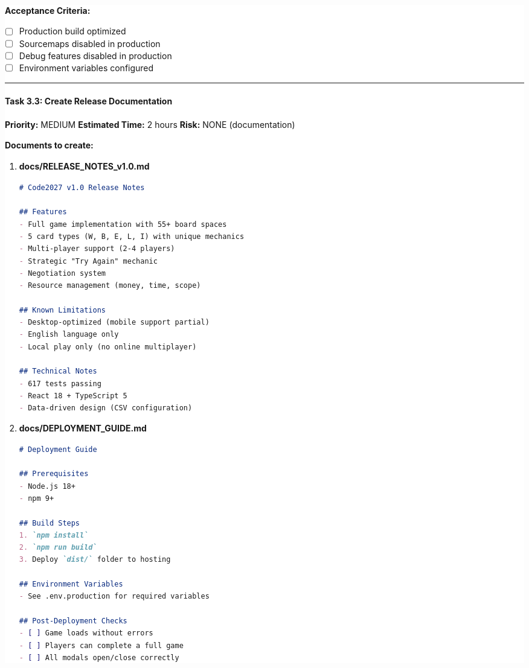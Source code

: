 **Acceptance Criteria:**
- [ ] Production build optimized
- [ ] Sourcemaps disabled in production
- [ ] Debug features disabled in production
- [ ] Environment variables configured

---

#### Task 3.3: Create Release Documentation
**Priority:** MEDIUM
**Estimated Time:** 2 hours
**Risk:** NONE (documentation)

**Documents to create:**

1. **docs/RELEASE_NOTES_v1.0.md**
   ```markdown
   # Code2027 v1.0 Release Notes

   ## Features
   - Full game implementation with 55+ board spaces
   - 5 card types (W, B, E, L, I) with unique mechanics
   - Multi-player support (2-4 players)
   - Strategic "Try Again" mechanic
   - Negotiation system
   - Resource management (money, time, scope)

   ## Known Limitations
   - Desktop-optimized (mobile support partial)
   - English language only
   - Local play only (no online multiplayer)

   ## Technical Notes
   - 617 tests passing
   - React 18 + TypeScript 5
   - Data-driven design (CSV configuration)
   ```

2. **docs/DEPLOYMENT_GUIDE.md**
   ```markdown
   # Deployment Guide

   ## Prerequisites
   - Node.js 18+
   - npm 9+

   ## Build Steps
   1. `npm install`
   2. `npm run build`
   3. Deploy `dist/` folder to hosting

   ## Environment Variables
   - See .env.production for required variables

   ## Post-Deployment Checks
   - [ ] Game loads without errors
   - [ ] Players can complete a full game
   - [ ] All modals open/close correctly
   ```
